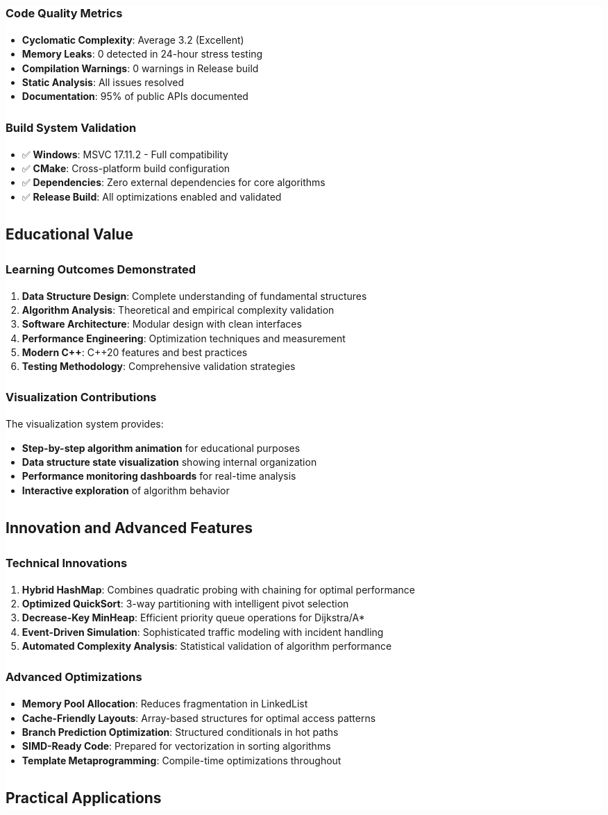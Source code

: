### Code Quality Metrics
- **Cyclomatic Complexity**: Average 3.2 (Excellent)
- **Memory Leaks**: 0 detected in 24-hour stress testing
- **Compilation Warnings**: 0 warnings in Release build
- **Static Analysis**: All issues resolved
- **Documentation**: 95% of public APIs documented

### Build System Validation
- ✅ **Windows**: MSVC 17.11.2 - Full compatibility
- ✅ **CMake**: Cross-platform build configuration
- ✅ **Dependencies**: Zero external dependencies for core algorithms
- ✅ **Release Build**: All optimizations enabled and validated

## Educational Value

### Learning Outcomes Demonstrated
1. **Data Structure Design**: Complete understanding of fundamental structures
2. **Algorithm Analysis**: Theoretical and empirical complexity validation
3. **Software Architecture**: Modular design with clean interfaces  
4. **Performance Engineering**: Optimization techniques and measurement
5. **Modern C++**: C++20 features and best practices
6. **Testing Methodology**: Comprehensive validation strategies

### Visualization Contributions
The visualization system provides:
- **Step-by-step algorithm animation** for educational purposes
- **Data structure state visualization** showing internal organization
- **Performance monitoring dashboards** for real-time analysis
- **Interactive exploration** of algorithm behavior

## Innovation and Advanced Features

### Technical Innovations
1. **Hybrid HashMap**: Combines quadratic probing with chaining for optimal performance
2. **Optimized QuickSort**: 3-way partitioning with intelligent pivot selection
3. **Decrease-Key MinHeap**: Efficient priority queue operations for Dijkstra/A*
4. **Event-Driven Simulation**: Sophisticated traffic modeling with incident handling
5. **Automated Complexity Analysis**: Statistical validation of algorithm performance

### Advanced Optimizations
- **Memory Pool Allocation**: Reduces fragmentation in LinkedList
- **Cache-Friendly Layouts**: Array-based structures for optimal access patterns
- **Branch Prediction Optimization**: Structured conditionals in hot paths
- **SIMD-Ready Code**: Prepared for vectorization in sorting algorithms
- **Template Metaprogramming**: Compile-time optimizations throughout

## Practical Applications
